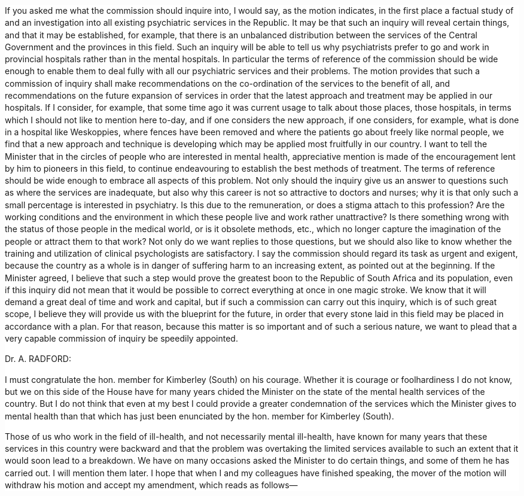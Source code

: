 <p>If you asked me what the commission should inquire into, I would say, as the motion indicates, in the first place a factual study of and an investigation into all existing psychiatric services in the Republic. It may be that such an inquiry will reveal certain things, and that it may be established, for example, that there is an unbalanced distribution between the services of the Central Government and the provinces in this field. Such an inquiry will be able to tell us why psychiatrists prefer to go and work in provincial hospitals rather than in the mental hospitals. In particular the terms of reference of the commission should be wide enough to enable them to deal fully with all our psychiatric services and their problems. The motion provides that such a commission of inquiry shall make recommendations on the co-ordination of the services to the benefit of all, and recommendations on the future expansion of services in order that the latest approach and treatment may be applied in our hospitals. If I consider, for example, that some time ago it was current usage to talk about those places, those hospitals, in terms which I should not like to mention here to-day, and if one considers the new approach, if one considers, for example, what is done in a hospital like Weskoppies, where fences have been removed and where the patients go about freely like normal people, we find that a new approach and technique is developing which may be applied most fruitfully in our country. I want to tell the Minister that in the circles of people who are interested in mental health, appreciative mention is made of the encouragement <span class="col_2757-2758" refersTo="page_1396"/>lent by him to pioneers in this field, to continue endeavouring to establish the best methods of treatment. The terms of reference should be wide enough to embrace all aspects of this problem. Not only should the inquiry give us an answer to questions such as where the services are inadequate, but also why this career is not so attractive to doctors and nurses; why it is that only such a small percentage is interested in psychiatry. Is this due to the remuneration, or does a stigma attach to this profession? Are the working conditions and the environment in which these people live and work rather unattractive? Is there something wrong with the status of those people in the medical world, or is it obsolete methods, etc., which no longer capture the imagination of the people or attract them to that work? Not only do we want replies to those questions, but we should also like to know whether the training and utilization of clinical psychologists are satisfactory. I say the commission should regard its task as urgent and exigent, because the country as a whole is in danger of suffering harm to an increasing extent, as pointed out at the beginning. If the Minister agreed, I believe that such a step would prove the greatest boon to the Republic of South Africa and its population, even if this inquiry did not mean that it would be possible to correct everything at once in one magic stroke. We know that it will demand a great deal of time and work and capital, but if such a commission can carry out this inquiry, which is of such great scope, I believe they will provide us with the blueprint for the future, in order that every stone laid in this field may be placed in accordance with a plan. For that reason, because this matter is so important and of such a serious nature, we want to plead that a very capable commission of inquiry be speedily appointed.</p>

</speech>

<speech by="#radford">

<from>Dr. <person refersTo="hansard_za">A. RADFORD</person>:</from>

<p>I must congratulate the hon. member for Kimberley (South) on his courage. Whether it is courage or foolhardiness I do not know, but we on this side of the House have for many years chided the Minister on the state of the mental health services of the country. But I do not think that even at my best I could provide a greater condemnation of the services which the Minister gives to mental health than that which has just been enunciated by the hon. member for Kimberley (South).</p>

<p>Those of us who work in the field of ill-health, and not necessarily mental ill-health, have known for many years that these services in this country were backward and that the problem was overtaking the limited services available to such an extent that it would soon lead to a breakdown. We have on many occasions asked the Minister to do certain things, and some of them he has carried out. I will mention them later. I hope that when I and my colleagues have finished speaking, the mover of the motion will withdraw his motion and accept my amendment, which reads as follows&#x2014;</p>
